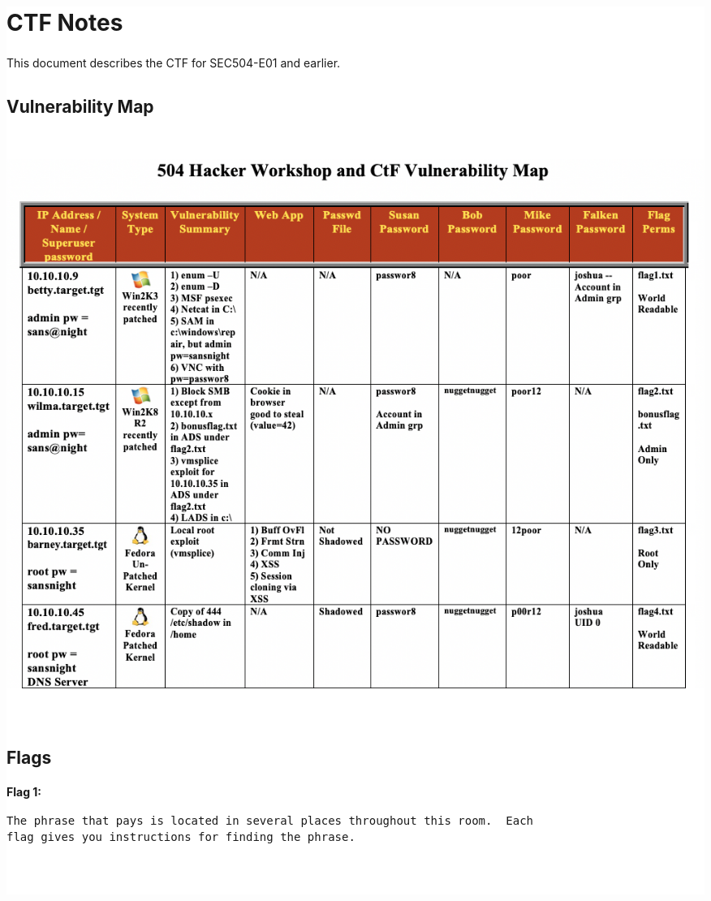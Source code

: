 # CTF Notes

This document describes the CTF for SEC504-E01 and earlier.

## Vulnerability Map

![CTF Vulnerability Map](pics/ctf-vuln-map.png)

## Flags

**Flag 1:**

<pre>
The phrase that pays is located in several places throughout this room.  Each
flag gives you instructions for finding the phrase.
